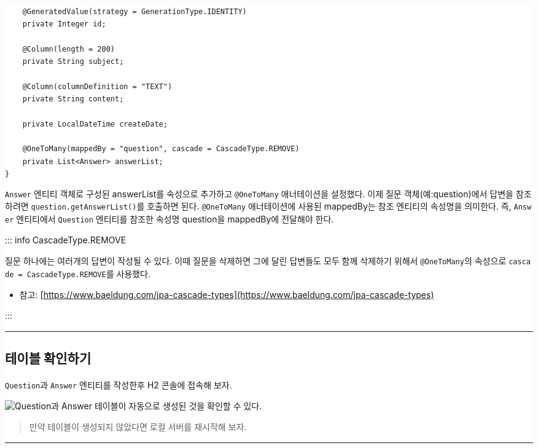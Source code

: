 ```java{4,6,12,33-34}
    @GeneratedValue(strategy = GenerationType.IDENTITY)
    private Integer id;

    @Column(length = 200)
    private String subject;

    @Column(columnDefinition = "TEXT")
    private String content;

    private LocalDateTime createDate;

    @OneToMany(mappedBy = "question", cascade = CascadeType.REMOVE)
    private List<Answer> answerList;
}
```

`Answer` 엔티티 객체로 구성된 answerList를 속성으로 추가하고 `@OneToMany` 애너테이션을 설정했다. 이제 질문 객체(예:question)에서 답변을 참조하려면 `question.getAnswerList()`를 호출하면 된다. `@OneToMany` 애너테이션에 사용된 mappedBy는 참조 엔티티의 속성명을 의미한다. 즉, `Answer` 엔티티에서 `Question` 엔티티를 참조한 속성명 question을 mappedBy에 전달해야 한다.

::: info CascadeType.REMOVE

질문 하나에는 여러개의 답변이 작성될 수 있다. 이때 질문을 삭제하면 그에 달린 답변들도 모두 함께 삭제하기 위해서 `@OneToMany`의 속성으로 `cascade = CascadeType.REMOVE`를 사용했다.

- 참고: [https://www.baeldung.com/jpa-cascade-types](https://www.baeldung.com/jpa-cascade-types)

:::

--- 

## 테이블 확인하기

`Question`과 `Answer` 엔티티를 작성한후 H2 콘솔에 접속해 보자.

![`Question`과 `Answer` 테이블이 자동으로 생성된 것을 확인할 수 있다.](https://wikidocs.net/images/page/161165/C_2-04_1.png)

> 만약 테이블이 생성되지 않았다면 로컬 서버를 재시작해 보자.

---

<TagLinks />